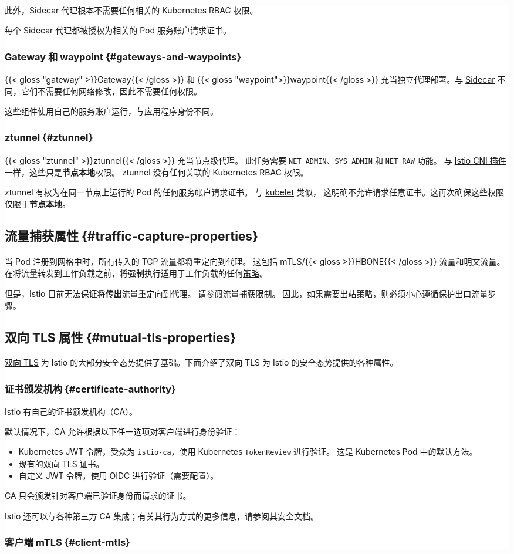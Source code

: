 此外，Sidecar 代理根本不需要任何相关的 Kubernetes RBAC 权限。

每个 Sidecar 代理都被授权为相关的 Pod 服务账户请求证书。

### Gateway 和 waypoint {#gateways-and-waypoints}

{{< gloss "gateway" >}}Gateway{{< /gloss >}} 和
{{< gloss "waypoint">}}waypoint{{< /gloss >}}
充当独立代理部署。与 [Sidecar](#sidecar-proxies) 不同，它们不需要任何网络修改，因此不需要任何权限。

这些组件使用自己的服务账户运行，与应用程序身份不同。

### ztunnel {#ztunnel}

{{< gloss "ztunnel" >}}ztunnel{{< /gloss >}} 充当节点级代理。
此任务需要 `NET_ADMIN`、`SYS_ADMIN` 和 `NET_RAW` 功能。
与 [Istio CNI 插件](#istio-cni-plugin) 一样，这些只是**节点本地**权限。
ztunnel 没有任何关联的 Kubernetes RBAC 权限。

ztunnel 有权为在同一节点上运行的 Pod 的任何服务帐户请求证书。
与 [kubelet](https://kubernetes.io/zh-cn/docs/reference/access-authn-authz/node/) 类似，
这明确不允许请求任意证书。这再次确保这些权限仅限于**节点本地**。

## 流量捕获属性 {#traffic-capture-properties}

当 Pod 注册到网格中时，所有传入的 TCP 流量都将重定向到代理。
这包括 mTLS/{{< gloss >}}HBONE{{< /gloss >}} 流量和明文流量。
在将流量转发到工作负载之前，将强制执行适用于工作负载的任何[策略](/zh/docs/tasks/security/authorization/)。

但是，Istio 目前无法保证将**传出**流量重定向到代理。
请参阅[流量捕获限制](/zh/docs/ops/best-practices/security/#understand-traffic-capture-limitations)。
因此，如果需要出站策略，则必须小心遵循[保护出口流量](/zh/docs/ops/best-practices/security/#securing-egress-traffic)步骤。

## 双向 TLS 属性 {#mutual-tls-properties}

[双向 TLS](/zh/docs/concepts/security/#mutual-tls-authentication)
为 Istio 的大部分安全态势提供了基础。下面介绍了双向 TLS 为 Istio 的安全态势提供的各种属性。

### 证书颁发机构 {#certificate-authority}

Istio 有自己的证书颁发机构（CA）。

默认情况下，CA 允许根据以下任一选项对客户端进行身份验证：

* Kubernetes JWT 令牌，受众为 `istio-ca`，使用 Kubernetes `TokenReview` 进行验证。
  这是 Kubernetes Pod 中的默认方法。
* 现有的双向 TLS 证书。
* 自定义 JWT 令牌，使用 OIDC 进行验证（需要配置）。

CA 只会颁发针对客户端已验证身份而请求的证书。

Istio 还可以与各种第三方 CA 集成；有关其行为方式的更多信息，请参阅其安全文档。

### 客户端 mTLS {#client-mtls}
